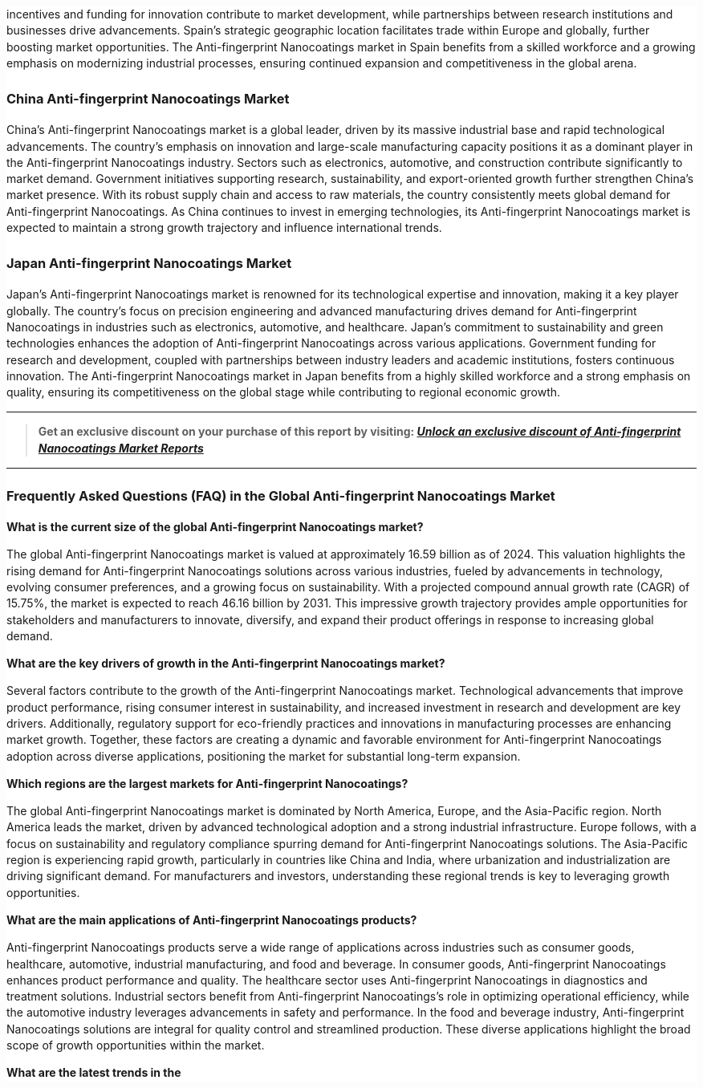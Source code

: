 incentives and funding for innovation contribute to market development, while partnerships between research institutions and businesses drive advancements. Spain&rsquo;s strategic geographic location facilitates trade within Europe and globally, further boosting market opportunities. The Anti-fingerprint Nanocoatings market in Spain benefits from a skilled workforce and a growing emphasis on modernizing industrial processes, ensuring continued expansion and competitiveness in the global arena.</p><h3>China Anti-fingerprint Nanocoatings Market</h3><p>China&rsquo;s Anti-fingerprint Nanocoatings market is a global leader, driven by its massive industrial base and rapid technological advancements. The country&rsquo;s emphasis on innovation and large-scale manufacturing capacity positions it as a dominant player in the Anti-fingerprint Nanocoatings industry. Sectors such as electronics, automotive, and construction contribute significantly to market demand. Government initiatives supporting research, sustainability, and export-oriented growth further strengthen China&rsquo;s market presence. With its robust supply chain and access to raw materials, the country consistently meets global demand for Anti-fingerprint Nanocoatings. As China continues to invest in emerging technologies, its Anti-fingerprint Nanocoatings market is expected to maintain a strong growth trajectory and influence international trends.</p><h3>Japan Anti-fingerprint Nanocoatings Market</h3><p>Japan&rsquo;s Anti-fingerprint Nanocoatings market is renowned for its technological expertise and innovation, making it a key player globally. The country&rsquo;s focus on precision engineering and advanced manufacturing drives demand for Anti-fingerprint Nanocoatings in industries such as electronics, automotive, and healthcare. Japan&rsquo;s commitment to sustainability and green technologies enhances the adoption of Anti-fingerprint Nanocoatings across various applications. Government funding for research and development, coupled with partnerships between industry leaders and academic institutions, fosters continuous innovation. The Anti-fingerprint Nanocoatings market in Japan benefits from a highly skilled workforce and a strong emphasis on quality, ensuring its competitiveness on the global stage while contributing to regional economic growth.</p><hr /><blockquote><p><strong>Get an exclusive discount on your purchase of this report by visiting: <em><a href="://marketresearchpulse.com/ask-for-discount/105574?utm_source=Github&amp;utm_medium=023">Unlock an exclusive discount of Anti-fingerprint Nanocoatings Market Reports</a></em>&nbsp;</strong></p></blockquote><hr /><h3>Frequently Asked Questions (FAQ) in the Global Anti-fingerprint Nanocoatings Market</h3><p><strong>What is the current size of the global Anti-fingerprint Nanocoatings market?</strong></p><p>The global Anti-fingerprint Nanocoatings market is valued at approximately 16.59 billion as of 2024. This valuation highlights the rising demand for Anti-fingerprint Nanocoatings solutions across various industries, fueled by advancements in technology, evolving consumer preferences, and a growing focus on sustainability. With a projected compound annual growth rate (CAGR) of 15.75%, the market is expected to reach 46.16 billion by 2031. This impressive growth trajectory provides ample opportunities for stakeholders and manufacturers to innovate, diversify, and expand their product offerings in response to increasing global demand.</p><p><strong>What are the key drivers of growth in the Anti-fingerprint Nanocoatings market?</strong></p><p>Several factors contribute to the growth of the Anti-fingerprint Nanocoatings market. Technological advancements that improve product performance, rising consumer interest in sustainability, and increased investment in research and development are key drivers. Additionally, regulatory support for eco-friendly practices and innovations in manufacturing processes are enhancing market growth. Together, these factors are creating a dynamic and favorable environment for Anti-fingerprint Nanocoatings adoption across diverse applications, positioning the market for substantial long-term expansion.</p><p><strong>Which regions are the largest markets for Anti-fingerprint Nanocoatings?</strong></p><p>The global Anti-fingerprint Nanocoatings market is dominated by North America, Europe, and the Asia-Pacific region. North America leads the market, driven by advanced technological adoption and a strong industrial infrastructure. Europe follows, with a focus on sustainability and regulatory compliance spurring demand for Anti-fingerprint Nanocoatings solutions. The Asia-Pacific region is experiencing rapid growth, particularly in countries like China and India, where urbanization and industrialization are driving significant demand. For manufacturers and investors, understanding these regional trends is key to leveraging growth opportunities.</p><p><strong>What are the main applications of Anti-fingerprint Nanocoatings products?</strong></p><p>Anti-fingerprint Nanocoatings products serve a wide range of applications across industries such as consumer goods, healthcare, automotive, industrial manufacturing, and food and beverage. In consumer goods, Anti-fingerprint Nanocoatings enhances product performance and quality. The healthcare sector uses Anti-fingerprint Nanocoatings in diagnostics and treatment solutions. Industrial sectors benefit from Anti-fingerprint Nanocoatings&rsquo;s role in optimizing operational efficiency, while the automotive industry leverages advancements in safety and performance. In the food and beverage industry, Anti-fingerprint Nanocoatings solutions are integral for quality control and streamlined production. These diverse applications highlight the broad scope of growth opportunities within the market.</p><p><strong>What are the latest trends in the
